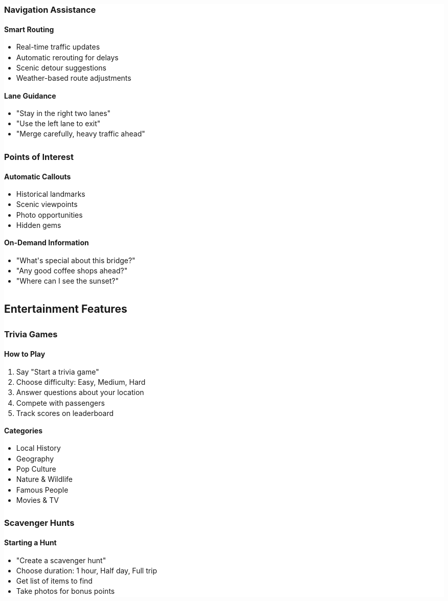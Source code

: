 ### Navigation Assistance

**Smart Routing**
- Real-time traffic updates
- Automatic rerouting for delays
- Scenic detour suggestions
- Weather-based route adjustments

**Lane Guidance**
- "Stay in the right two lanes"
- "Use the left lane to exit"
- "Merge carefully, heavy traffic ahead"

### Points of Interest

**Automatic Callouts**
- Historical landmarks
- Scenic viewpoints
- Photo opportunities
- Hidden gems

**On-Demand Information**
- "What's special about this bridge?"
- "Any good coffee shops ahead?"
- "Where can I see the sunset?"

## Entertainment Features

### Trivia Games

**How to Play**
1. Say "Start a trivia game"
2. Choose difficulty: Easy, Medium, Hard
3. Answer questions about your location
4. Compete with passengers
5. Track scores on leaderboard

**Categories**
- Local History
- Geography
- Pop Culture
- Nature & Wildlife
- Famous People
- Movies & TV

### Scavenger Hunts

**Starting a Hunt**
- "Create a scavenger hunt"
- Choose duration: 1 hour, Half day, Full trip
- Get list of items to find
- Take photos for bonus points
